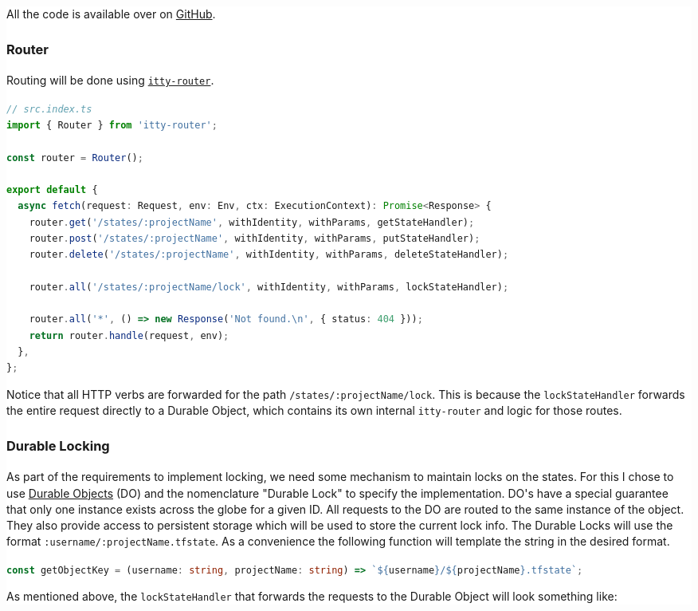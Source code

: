 All the code is available over on [GitHub](https://github.com/cmackenzie1/holster/tree/main/workers/tfstate).

### Router

Routing will be done using [`itty-router`](https://github.com/kwhitley/itty-router).

```typescript
// src.index.ts
import { Router } from 'itty-router';

const router = Router();

export default {
  async fetch(request: Request, env: Env, ctx: ExecutionContext): Promise<Response> {
    router.get('/states/:projectName', withIdentity, withParams, getStateHandler);
    router.post('/states/:projectName', withIdentity, withParams, putStateHandler);
    router.delete('/states/:projectName', withIdentity, withParams, deleteStateHandler);

    router.all('/states/:projectName/lock', withIdentity, withParams, lockStateHandler);

    router.all('*', () => new Response('Not found.\n', { status: 404 }));
    return router.handle(request, env);
  },
};
```

Notice that all HTTP verbs are forwarded for the path `/states/:projectName/lock`. This is because
the `lockStateHandler` forwards the entire request directly to a Durable Object, which contains its own
internal `itty-router` and logic for those routes.

### Durable Locking

As part of the requirements to implement locking, we need some mechanism to maintain locks on the states. For this I
chose to use [Durable Objects](https://developers.cloudflare.com/workers/learning/using-durable-objects/) (DO) and the
nomenclature "Durable Lock" to specify the implementation. DO's have a special guarantee that only one instance exists
across the globe for a given ID. All requests to the DO are routed to the same instance of the object. They also provide
access to persistent storage which will be used to store the current lock info. The Durable Locks will use the
format `:username/:projectName.tfstate`. As a convenience the following function will template the string in the desired
format.

```typescript
const getObjectKey = (username: string, projectName: string) => `${username}/${projectName}.tfstate`;
```

As mentioned above, the `lockStateHandler` that forwards the requests to the Durable Object will look something like:
